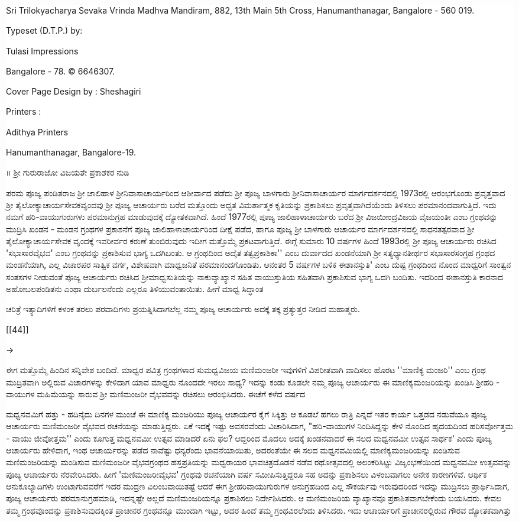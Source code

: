 Sri Trilokyacharya Sevaka Vrinda Madhva Mandiram, 882, 13th Main 5th Cross, Hanumanthanagar, Bangalore - 560 019. 

Typeset (D.T.P.) by: 

Tulasi Impressions 

Bangalore - 78. © 6646307. 

Cover Page Design by : Sheshagiri 

Printers : 

Adithya Printers 

Hanumanthanagar, Bangalore-19. 

॥ ಶ್ರೀ ಗುರುರಾಜೋ ವಿಜಯತೇ ಪ್ರಕಾಶಕರ ನುಡಿ 

ಪರಮ ಪೂಜ್ಯ ಪಂಡಿತರಾಜ ಶ್ರೀ ಜಾಲಿಹಾಳ ಶ್ರೀನಿವಾಸಾಚಾರ್ಯರಿಂದ ಆಶೀರ್ವಾದ ಪಡೆದು ಶ್ರೀ ಪೂಜ್ಯ ಬಾಳಗಾರು ಶ್ರೀನಿವಾಸಾಚಾರ್ಯರ ಮಾರ್ಗದರ್ಶನದಲ್ಲಿ 1973ರಲ್ಲಿ ಆರಂಭಗೊಂಡು ಪ್ರವೃತ್ತವಾದ ಶ್ರೀ ತೈಲೋಕ್ಯಾಚಾರ್ಯಸೇವಕವೃಂದವು ಶ್ರೀ ಪೂಜ್ಯ ಆಚಾರ್ಯರು ಬರೆದ ಮತ್ತೊಂದು ಅದ್ಭತ ವಿಮರ್ಶಾತ್ಮಕ ಕೃತಿಯನ್ನು ಪ್ರಕಾಶಿಸಲು ಪ್ರವೃತ್ತವಾಗಿದೆಯೆಂದು ತಿಳಿಸಲು ಪರಮಾನಂದವಾಗುತ್ತಿದೆ. ಇದು ನಮಗೆ ಹರಿ-ವಾಯುಗುರುಗಳು ಪರಮಾನುಗ್ರಹ ಮಾಡುವುದಕ್ಕೆ ದ್ಯೋತಕವಾಗಿದೆ. ಹಿಂದೆ 1977ರಲ್ಲಿ ಪೂಜ್ಯ ಜಾಲಿಹಾಳಾಚಾರ್ಯರು ಬರೆದ ಶ್ರೀ ವಿಜಯೀಂದ್ರವಿಜಯ ವೈಜಯಂತೀ ಎಂಬ ಗ್ರಂಥವನ್ನು ಮುದ್ರಿಸಿ ಖಂಡನ - ಮಂಡನ ಗ್ರಂಥಗಳ ಪ್ರಕಾಶನೆಗೆ ಪೂಜ್ಯ ಜಾಲಿಹಾಳಾಚಾರ್ಯರಿಂದ ದೀಕ್ಷೆ ಪಡೆದ, ಹಾಗೂ ಪೂಜ್ಯ ಶ್ರೀ ಬಾಳಗಾರು ಆಚಾರ್ಯರ ಮಾರ್ಗದರ್ಶನದಲ್ಲಿ ಸಾಧನತತ್ಪರವಾದ ಶ್ರೀ ತೈಲೋಕ್ಯಾಚಾರ್ಯಸೇವಕ ವೃಂದಕ್ಕೆ ಇವರೀರ್ವರ ಕರುಣೆ ತುಂಬಿರುವುದು ಇದೀಗ ಮತ್ತೊಮ್ಮೆ ಪ್ರಕಟವಾಗುತ್ತಿದೆ. ಈಗ್ಗೆ ಸುಮಾರು 10 ವರ್ಷಗಳ ಹಿಂದೆ 1993ರಲ್ಲಿ ಶ್ರೀ ಪೂಜ್ಯ ಆಚಾರ್ಯರು ರಚಿಸಿದ 'ಸಭಾಸಾರವೈಭವ' ಎಂಬ ಗ್ರಂಥವನ್ನು ಪ್ರಕಾಶಿಸುವ ಭಾಗ್ಯ ಒದಗಿಬಂತು. ಆ ಗ್ರಂಥದಿಂದ ಅದೈತ ತತ್ವಪ್ರಕಾಶಿಕಾ'' ಎಂಬ ದುರ್ವಾದದ ಖಂಡನೆಯಾಗಿ ಶ್ರೀ ಸತ್ಯಧ್ಯಾನತೀರ್ಥರ ಸಭಾಸಾರಸಂಗ್ರಹ ಗ್ರಂಥದ ಮಂಡನೆಯಾಗಿ, ಎಲ್ಲ ವಿಚಾರಪರ ಸಾತ್ವಿಕ ವರ್ಗ, ವಿಶೇಷವಾಗಿ ಮಾಧ್ವಜನಿತೆ ಪರಮಾನಂದಗೊಂಡಿತು. ಆನಂತರ 5 ವರ್ಷಗಳ ಬಳಿಕ ಈಶಾನಸ್ತುತಿ' ಎಂಬ ದುಷ್ಟ ಗ್ರಂಥದಿಂದ ನೊಂದ ಮಾಧ್ವರಿಗೆ ಸಾಂತ್ವನ ಸಂತಸಗಳ ನೀಡುವಂತೆ ಪೂಜ್ಯ ಆಚಾರ್ಯರು ರಚಿಸಿದ ಶ್ರೀಮಾಧ್ವಸುತಿಯನ್ನು ನಾಕುವ್ಯಾಖ್ಯಾನ ಸಹಿತ ವಾಯುಸ್ತುತಿಯ ಸಹಿತವಾಗಿ ಪ್ರಕಾಶಿಸುವ ಭಾಗ್ಯ ಒದಗಿ ಬಂದಿತು. ಇದರಿಂದ ಈಶಾನಸ್ತುತಿ ಕಾರನಾದ ಅಹೋಬಲಪಂಡಿತನು ಎಂಥಾ ದುರ್ಬಲನೆಂದು ಎಲ್ಲರೂ ತಿಳಿಯುವಂತಾಯಿತು. ಹೀಗೆ ಮಾಧ್ವ ಸಿದ್ಧಾಂತ 

ಚರಿತ್ರೆ ಇತ್ಯಾದಿಗಳಿಗೆ ಕಳಂಕ ತರಲು ಪರವಾದಿಗಳು ಪ್ರಯತ್ನಿಸಿದಾಗಲೆಲ್ಲ ನಮ್ಮ ಪೂಜ್ಯ ಆಚಾರ್ಯರು ಅದಕ್ಕೆ ತಕ್ಕ ಪ್ರತ್ಯುತ್ತರ ನೀಡಿದ ಮಹಾತ್ಮರು. 

[[44]]

→ 


ಈಗ ಮತ್ತೊಮ್ಮೆ ಹಿಂದಿನ ಸನ್ನಿವೇಶ ಬಂದಿದೆ. ಮಾಧ್ವರ ಪವಿತ್ರ ಗ್ರಂಥಗಳಾದ ಸುಮಧ್ವವಿಜಯ ಮಣಿಮಂಜರೀ ಇವುಗಳಿಗೆ ವಿಪರೀತವಾಗಿ ವಾದಿಸಲು ಹೊರಟ ''ಮಾಣಿಕ್ಯ ಮಂಜರಿ'' ಎಂಬ ಗ್ರಂಥ ಮುದ್ರಿತವಾಗಿ ಅಲ್ಲಿರುವ ವಿಚಾರಗಳನ್ನು ಕೇಳಿದಾಗ ಯಾವ ಮಾಧ್ವರು ನೊಂದದೇ ಇರಲು ಸಾಧ್ಯ? ಇದನ್ನು ಕಂಡು ಕೂಡಲೇ ನಮ್ಮ ಪೂಜ್ಯ ಆಚಾರ್ಯರು ಈ ಮಾಣಿಕ್ಯಮಂಜರಿಯನ್ನು ಖಂಡಿಸಿ ಶ್ರೀಹರಿ - ವಾಯುಗಳ ಮಹಿಮೆಯನ್ನು ಸಾರುವ ಶ್ರೀ ಮಣಿಮಂಜರೀ ವೈಭವವನ್ನು ರಚಿಸಲು ಆರಂಭಿಸಿದರು. ಈಚೆಗೆ ಕಳೆದ ವರ್ಷದ 

ಮಧ್ವನವಮಿಗೆ ಹತ್ತು - ಹದಿನೈದು ದಿನಗಳ ಮುಂಚೆ ಈ ಮಾಣಿಕ್ಯ ಮಂಜರಿಯು ಪೂಜ್ಯ ಆಚಾರ್ಯರ ಕೈಗೆ ಸಿಕ್ಕಿತ್ತು ಆ ಕೂಡಲೆ ಹಗಲು ರಾತ್ರಿ ಎನ್ನದೆ ಇತರ ಕಾರ್ಯ ಒತ್ತಡದ ನಡುವೆಯೂ ಪೂಜ್ಯ ಆಚಾರ್ಯರು ಮಣಿಮಂಜರೀ ವೈಭವದ ರಚನೆಯನ್ನು ಮಾಡುತ್ತಿದ್ದರು. ಏಕೆ ಇದಕ್ಕೆ ಇಷ್ಟು ಅವಸರವೆಂದು ವಿಚಾರಿಸಿದಾಗ, "ಹರಿ-ವಾಯುಗಳ ನಿಂದಿಸಿದ್ದನ್ನು ಕೇಳಿ ನೊಂದಿದ ಹೃದಯದಿಂದ ಹರಿಸರ್ವೋತ್ತಮ - ವಾಯು ಜೀವೋತ್ತಮ'' ಎಂದು ಕೂಗುತ್ತ ಮಧ್ವನವಮೀ ಉತ್ಸವ ಮಾಡಿದರೆ ಏನು ಫಲ? ಆದ್ದರಿಂದ ಮೊದಲು ಅದಕ್ಕೆ ಖಂಡನವಾದರೆ ಈ ಸಲದ ಮಧ್ವನವಮೀ ಉತ್ಸವ ಸಾರ್ಥಕ' ಎಂದು ಪೂಜ್ಯ ಆಚಾರ್ಯರು ಹೇಳಿದಾಗ, ಇಂಥ ಆಚಾರ್ಯರನ್ನು ಪಡೆದ ನಾವೆಷ್ಟು ಧನ್ಯರೆಂದು ಭಾವನೆಯಾಯಿತು, ಅದರಂತೆಯೇ ಈ ಸಲದ ಮಧ್ವನವಮಿಯಲ್ಲಿ ಮಾಣಿಕ್ಯಮಂಜರಿಯನ್ನು ಖಂಡಿಸುವ ಮಣಿಮಂಜರಿಯನ್ನು ಮಂಡಿಸುವ ಮಣಿಮಂಜರೀ ವೈಭವಗ್ರಂಥದ ಹಸ್ತಪ್ರತಿಯನ್ನು ಮಧ್ವರಾಯರ ಭಾವಚಿತ್ರದೊಡನೆ ನಡೆವ ರಥೋತ್ಸವದಲ್ಲಿ ಅಲಂಕರಿಸಿಟ್ಟು ವಿಜೃಂಭಣೆಯಿಂದ ಮಧ್ವನವಮೀ ಉತ್ಸವವನ್ನು ಪೂಜ್ಯ ಆಚಾರ್ಯರು ನೆರವೇರಿಸಿದರು. ಹೀಗೆ 'ಮಣಿಮಂಜರೀವೈಭವ' ಗ್ರಂಥವು ರಚನೆಯಾಗಿ ವರ್ಷ ಸಮೀಪಿಸುತ್ತಿದ್ದರೂ ಸಹ ಅದನ್ನು ಪ್ರಕಾಶಿಸಲು ವಿಳಂಬವಾಗಲು ಅನೇಕ ಕಾರಣಗಳಿವೆ. ಆರ್ಥಿಕ ಆನುಕೂಲ್ಯಾದಿಗಳು ಉಂಟಾಗುವವರೆಗೆ ಇದರ ಮುದ್ರಣ ವಿಲಂಬವಾಯಿತಷ್ಟೆ ಆದರೆ ಈಗ ಶ್ರೀಹರಿವಾಯುಗುರುಗಳ ಅನುಗ್ರಹದಿಂದ ಎಲ್ಲ ಸೌಕರ್ಯವು ಇರುವುದರಿಂದ ಇದನ್ನು ಮುದ್ರಿಸಲು ಪ್ರಾರ್ಥಿಸಿದಾಗ, ಪೂಜ್ಯ ಆಚಾರ್ಯರು ಪರಮಾನುಗ್ರಹಮಾಡಿ, ಇದನ್ನಷ್ಟೇ ಅಲ್ಲದೆ ಮಣಿಮಂಜರಿಯನ್ನೂ ಪ್ರಕಾಶಿಸಲು ನಿರ್ದೇಶಿಸಿದರು. ಆ ಮಣಿಮಂಜರಿಯ ವ್ಯಾಖ್ಯಾನವೂ ಪ್ರಕಾಶಿತವಾಗಬೇಕೆಂದು ಬಯಸಿದರು. ಕೇವಲ ತಮ್ಮ ಗ್ರಂಥವೊಂದನ್ನು ಪ್ರಕಾಶಿಸುವುದಕ್ಕಿಂತ ಪ್ರಾಚೀನರ ಗ್ರಂಥವನ್ನೂ ಮುಂದಾಗಿ ಇಟ್ಟು, ಅದರ ಹಿಂದೆ ತಮ್ಮ ಗ್ರಂಥವಿರಲೆಂದು ತಿಳಿಸಿದರು. ಇದು ಆಚಾರ್ಯರಿಗೆ ಪ್ರಾಚೀನರಲ್ಲಿರುವ ಗೌರವ ದ್ಯೋತಕವಾಗಿತ್ತು 
